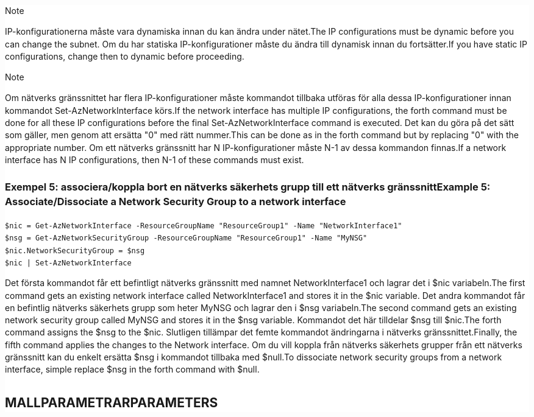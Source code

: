 >[!NOTE] 
><span data-ttu-id="5d5b3-131">IP-konfigurationerna måste vara dynamiska innan du kan ändra under nätet.</span><span class="sxs-lookup"><span data-stu-id="5d5b3-131">The IP configurations must be dynamic before you can change the subnet.</span></span> <span data-ttu-id="5d5b3-132">Om du har statiska IP-konfigurationer måste du ändra till dynamisk innan du fortsätter.</span><span class="sxs-lookup"><span data-stu-id="5d5b3-132">If you have static IP configurations, change then to dynamic before proceeding.</span></span> 

>[!NOTE]
><span data-ttu-id="5d5b3-133">Om nätverks gränssnittet har flera IP-konfigurationer måste kommandot tillbaka utföras för alla dessa IP-konfigurationer innan kommandot Set-AzNetworkInterface körs.</span><span class="sxs-lookup"><span data-stu-id="5d5b3-133">If the network interface has multiple IP configurations, the forth command must be done for all these IP configurations before the final Set-AzNetworkInterface command is executed.</span></span> <span data-ttu-id="5d5b3-134">Det kan du göra på det sätt som gäller, men genom att ersätta "0" med rätt nummer.</span><span class="sxs-lookup"><span data-stu-id="5d5b3-134">This can be done as in the forth command but by replacing "0" with the appropriate number.</span></span> <span data-ttu-id="5d5b3-135">Om ett nätverks gränssnitt har N IP-konfigurationer måste N-1 av dessa kommandon finnas.</span><span class="sxs-lookup"><span data-stu-id="5d5b3-135">If a network interface has N IP configurations, then N-1 of these commands must exist.</span></span>

### <span data-ttu-id="5d5b3-136">Exempel 5: associera/koppla bort en nätverks säkerhets grupp till ett nätverks gränssnitt</span><span class="sxs-lookup"><span data-stu-id="5d5b3-136">Example 5: Associate/Dissociate a Network Security Group to a network interface</span></span>
```
$nic = Get-AzNetworkInterface -ResourceGroupName "ResourceGroup1" -Name "NetworkInterface1"
$nsg = Get-AzNetworkSecurityGroup -ResourceGroupName "ResourceGroup1" -Name "MyNSG"
$nic.NetworkSecurityGroup = $nsg
$nic | Set-AzNetworkInterface
```

<span data-ttu-id="5d5b3-137">Det första kommandot får ett befintligt nätverks gränssnitt med namnet NetworkInterface1 och lagrar det i $nic variabeln.</span><span class="sxs-lookup"><span data-stu-id="5d5b3-137">The first command gets an existing network interface called NetworkInterface1 and stores it in the $nic variable.</span></span> <span data-ttu-id="5d5b3-138">Det andra kommandot får en befintlig nätverks säkerhets grupp som heter MyNSG och lagrar den i $nsg variabeln.</span><span class="sxs-lookup"><span data-stu-id="5d5b3-138">The second command gets an existing network security group called MyNSG and stores it in the $nsg variable.</span></span> <span data-ttu-id="5d5b3-139">Kommandot det här tilldelar $nsg till $nic.</span><span class="sxs-lookup"><span data-stu-id="5d5b3-139">The forth command assigns the $nsg to the $nic.</span></span> <span data-ttu-id="5d5b3-140">Slutligen tillämpar det femte kommandot ändringarna i nätverks gränssnittet.</span><span class="sxs-lookup"><span data-stu-id="5d5b3-140">Finally, the fifth command applies the changes to the Network interface.</span></span> <span data-ttu-id="5d5b3-141">Om du vill koppla från nätverks säkerhets grupper från ett nätverks gränssnitt kan du enkelt ersätta $nsg i kommandot tillbaka med $null.</span><span class="sxs-lookup"><span data-stu-id="5d5b3-141">To dissociate network security groups from a network interface, simple replace $nsg in the forth command with $null.</span></span>

## <span data-ttu-id="5d5b3-142">MALLPARAMETRAR</span><span class="sxs-lookup"><span data-stu-id="5d5b3-142">PARAMETERS</span></span>
